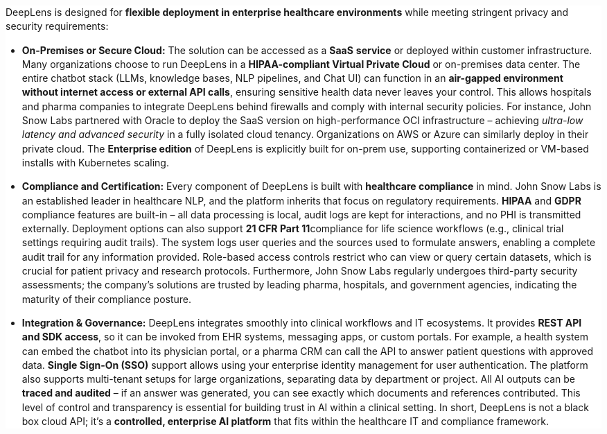 DeepLens is designed for **flexible deployment in enterprise healthcare
environments** while meeting stringent privacy and security
requirements:

- **On-Premises or Secure Cloud:** The solution can be accessed as a
  **SaaS** **service** or deployed within customer infrastructure. Many
  organizations choose to run DeepLens in a **HIPAA-compliant Virtual
  Private Cloud** or on-premises data center. The entire chatbot stack
  (LLMs, knowledge bases, NLP pipelines, and Chat UI) can function in an
  **air-gapped environment without internet access or external API
  calls**, ensuring sensitive health data never leaves your control.
  This allows hospitals and pharma companies to integrate DeepLens
  behind firewalls and comply with internal security policies. For
  instance, John Snow Labs partnered with Oracle to deploy the SaaS
  version on high-performance OCI infrastructure – achieving *ultra-low
  latency and advanced security* in a fully isolated cloud tenancy.
  Organizations on AWS or Azure can similarly deploy in their private
  cloud. The **Enterprise edition** of DeepLens is explicitly built for
  on-prem use, supporting containerized or VM-based installs with
  Kubernetes scaling.

- **Compliance and Certification:** Every component of DeepLens is built
  with **healthcare compliance** in mind. John Snow Labs is an
  established leader in healthcare NLP, and the platform inherits that
  focus on regulatory requirements. **HIPAA** and **GDPR** compliance
  features are built-in – all data processing is local, audit logs are
  kept for interactions, and no PHI is transmitted externally.
  Deployment options can also support **21 CFR Part 11**compliance for
  life science workflows (e.g., clinical trial settings requiring audit
  trails). The system logs user queries and the sources used to
  formulate answers, enabling a complete audit trail for any information
  provided. Role-based access controls restrict who can view or query
  certain datasets, which is crucial for patient privacy and research
  protocols. Furthermore, John Snow Labs regularly undergoes third-party
  security assessments; the company’s solutions are trusted by leading
  pharma, hospitals, and government agencies, indicating the maturity of
  their compliance posture.

- **Integration & Governance:** DeepLens integrates smoothly into
  clinical workflows and IT ecosystems. It provides **REST API and SDK
  access**, so it can be invoked from EHR systems, messaging apps, or
  custom portals. For example, a health system can embed the chatbot
  into its physician portal, or a pharma CRM can call the API to answer
  patient questions with approved data. **Single Sign-On (SSO)** support
  allows using your enterprise identity management for user
  authentication. The platform also supports multi-tenant setups for
  large organizations, separating data by department or project. All AI
  outputs can be **traced and audited** – if an answer was generated,
  you can see exactly which documents and references contributed. This
  level of control and transparency is essential for building trust in
  AI within a clinical setting. In short, DeepLens is not a black box
  cloud API; it’s a **controlled, enterprise AI platform** that fits
  within the healthcare IT and compliance framework.
